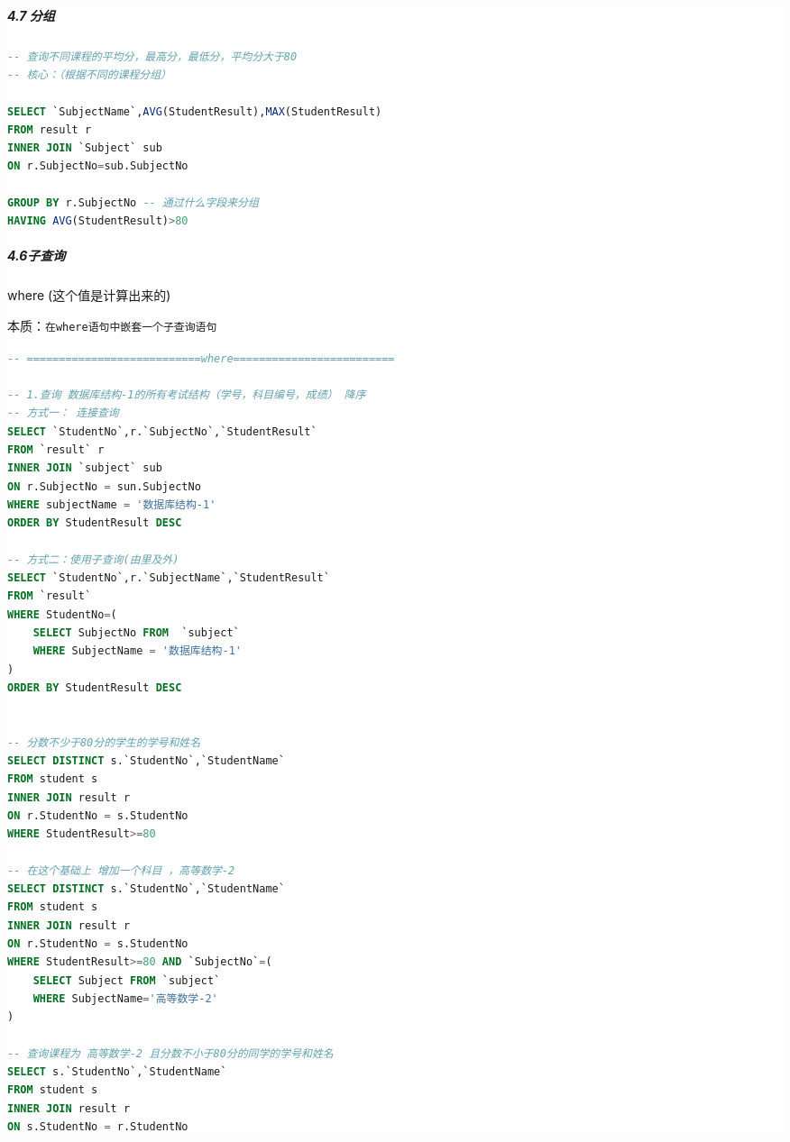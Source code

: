 ##### 4.7 分组

```sql
-- 查询不同课程的平均分，最高分，最低分，平均分大于80
-- 核心：（根据不同的课程分组）

SELECT `SubjectName`,AVG(StudentResult),MAX(StudentResult)
FROM result r
INNER JOIN `Subject` sub
ON r.SubjectNo=sub.SubjectNo

GROUP BY r.SubjectNo -- 通过什么字段来分组
HAVING AVG(StudentResult)>80
```



#####   4.6子查询

where (这个值是计算出来的)

本质：`在where语句中嵌套一个子查询语句`

```sql
-- ===========================where=========================

-- 1.查询 数据库结构-1的所有考试结构（学号，科目编号，成绩） 降序
-- 方式一： 连接查询
SELECT `StudentNo`,r.`SubjectNo`,`StudentResult`
FROM `result` r
INNER JOIN `subject` sub
ON r.SubjectNo = sun.SubjectNo
WHERE subjectName = '数据库结构-1'
ORDER BY StudentResult DESC

-- 方式二：使用子查询(由里及外)
SELECT `StudentNo`,r.`SubjectName`,`StudentResult`
FROM `result`
WHERE StudentNo=(
	SELECT SubjectNo FROM  `subject` 
    WHERE SubjectName = '数据库结构-1'
)
ORDER BY StudentResult DESC


-- 分数不少于80分的学生的学号和姓名
SELECT DISTINCT s.`StudentNo`,`StudentName`
FROM student s
INNER JOIN result r
ON r.StudentNo = s.StudentNo
WHERE StudentResult>=80

-- 在这个基础上 增加一个科目 ，高等数学-2
SELECT DISTINCT s.`StudentNo`,`StudentName`
FROM student s
INNER JOIN result r
ON r.StudentNo = s.StudentNo
WHERE StudentResult>=80 AND `SubjectNo`=(
    SELECT Subject FROM `subject`
    WHERE SubjectName='高等数学-2'
)

-- 查询课程为 高等数学-2 且分数不小于80分的同学的学号和姓名
SELECT s.`StudentNo`,`StudentName`
FROM student s
INNER JOIN result r
ON s.StudentNo = r.StudentNo
```